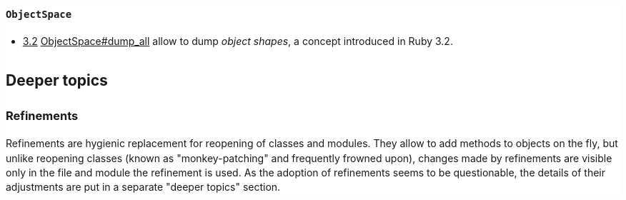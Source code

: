 

### `ObjectSpace`

* [3.2](3.2.md#objectspace-dumping-object-shapes) [ObjectSpace#dump_all](https://docs.ruby-lang.org/en/3.2/ObjectSpace.html#method-i-dump_all) allow to dump _object shapes_, a concept introduced in Ruby 3.2.


## Deeper topics

### Refinements

Refinements are hygienic replacement for reopening of classes and modules. They allow to add methods to objects on the fly, but unlike reopening classes (known as "monkey-patching" and frequently frowned upon), changes made by refinements are visible only in the file and module the refinement is used. As the adoption of refinements seems to be questionable, the details of their adjustments are put in a separate "deeper topics" section.

